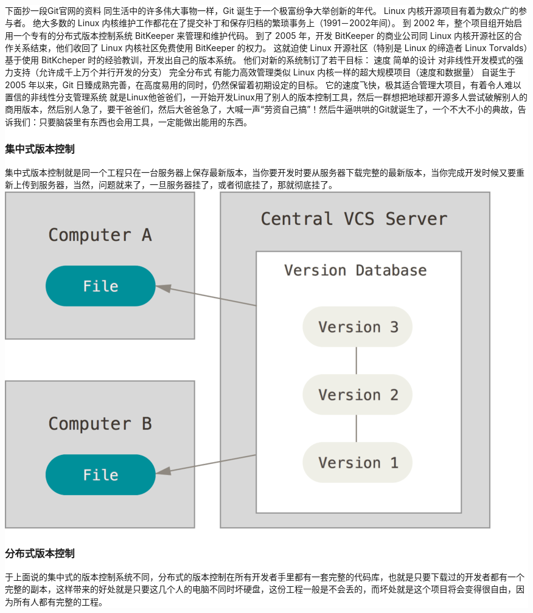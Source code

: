 下面抄一段Git官网的资料 同生活中的许多伟大事物一样，Git 诞生于一个极富纷争大举创新的年代。
Linux 内核开源项目有着为数众广的参与者。 绝大多数的 Linux 内核维护工作都花在了提交补丁和保存归档的繁琐事务上（1991－2002年间）。 到 2002 年，整个项目组开始启用一个专有的分布式版本控制系统 BitKeeper 来管理和维护代码。
到了 2005 年，开发 BitKeeper 的商业公司同 Linux 内核开源社区的合作关系结束，他们收回了 Linux 内核社区免费使用 BitKeeper 的权力。 这就迫使 Linux 开源社区（特别是 Linux 的缔造者 Linux Torvalds）基于使用 BitKcheper 时的经验教训，开发出自己的版本系统。 他们对新的系统制订了若干目标：
速度
简单的设计
对非线性开发模式的强力支持（允许成千上万个并行开发的分支）
完全分布式
有能力高效管理类似 Linux 内核一样的超大规模项目（速度和数据量）
自诞生于 2005 年以来，Git 日臻成熟完善，在高度易用的同时，仍然保留着初期设定的目标。 它的速度飞快，极其适合管理大项目，有着令人难以置信的非线性分支管理系统
就是Linux他爸爸们，一开始开发Linux用了别人的版本控制工具，然后一群想把地球都开源多人尝试破解别人的商用版本，然后别人急了，要干爸爸们，然后大爸爸急了，大喊一声“劳资自己搞”！然后牛逼哄哄的Git就诞生了，一个不大不小的典故，告诉我们：只要脑袋里有东西也会用工具，一定能做出能用的东西。

### 集中式版本控制

集中式版本控制就是同一个工程只在一台服务器上保存最新版本，当你要开发时要从服务器下载完整的最新版本，当你完成开发时候又要重新上传到服务器，当然，问题就来了，一旦服务器挂了，或者彻底挂了，那就彻底挂了。
![3](Code-Git入门学习/20160622203958125.png)
### 分布式版本控制

于上面说的集中式的版本控制系统不同，分布式的版本控制在所有开发者手里都有一套完整的代码库，也就是只要下载过的开发者都有一个完整的副本，这样带来的好处就是只要这几个人的电脑不同时坏硬盘，这份工程一般是不会丢的，而坏处就是这个项目将会变得很自由，因为所有人都有完整的工程。